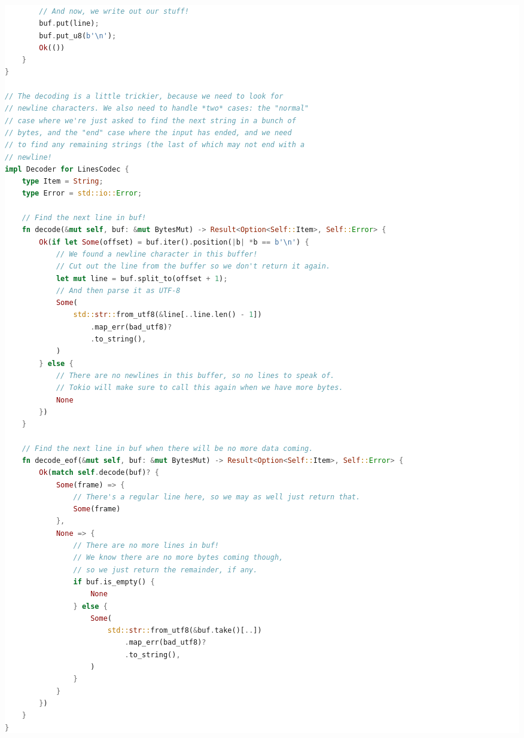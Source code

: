 ```rust
        // And now, we write out our stuff!
        buf.put(line);
        buf.put_u8(b'\n');
        Ok(())
    }
}

// The decoding is a little trickier, because we need to look for
// newline characters. We also need to handle *two* cases: the "normal"
// case where we're just asked to find the next string in a bunch of
// bytes, and the "end" case where the input has ended, and we need
// to find any remaining strings (the last of which may not end with a
// newline!
impl Decoder for LinesCodec {
    type Item = String;
    type Error = std::io::Error;

    // Find the next line in buf!
    fn decode(&mut self, buf: &mut BytesMut) -> Result<Option<Self::Item>, Self::Error> {
        Ok(if let Some(offset) = buf.iter().position(|b| *b == b'\n') {
            // We found a newline character in this buffer!
            // Cut out the line from the buffer so we don't return it again.
            let mut line = buf.split_to(offset + 1);
            // And then parse it as UTF-8
            Some(
                std::str::from_utf8(&line[..line.len() - 1])
                    .map_err(bad_utf8)?
                    .to_string(),
            )
        } else {
            // There are no newlines in this buffer, so no lines to speak of.
            // Tokio will make sure to call this again when we have more bytes.
            None
        })
    }

    // Find the next line in buf when there will be no more data coming.
    fn decode_eof(&mut self, buf: &mut BytesMut) -> Result<Option<Self::Item>, Self::Error> {
        Ok(match self.decode(buf)? {
            Some(frame) => {
                // There's a regular line here, so we may as well just return that.
                Some(frame)
            },
            None => {
                // There are no more lines in buf!
                // We know there are no more bytes coming though,
                // so we just return the remainder, if any.
                if buf.is_empty() {
                    None
                } else {
                    Some(
                        std::str::from_utf8(&buf.take()[..])
                            .map_err(bad_utf8)?
                            .to_string(),
                    )
                }
            }
        })
    }
}
```